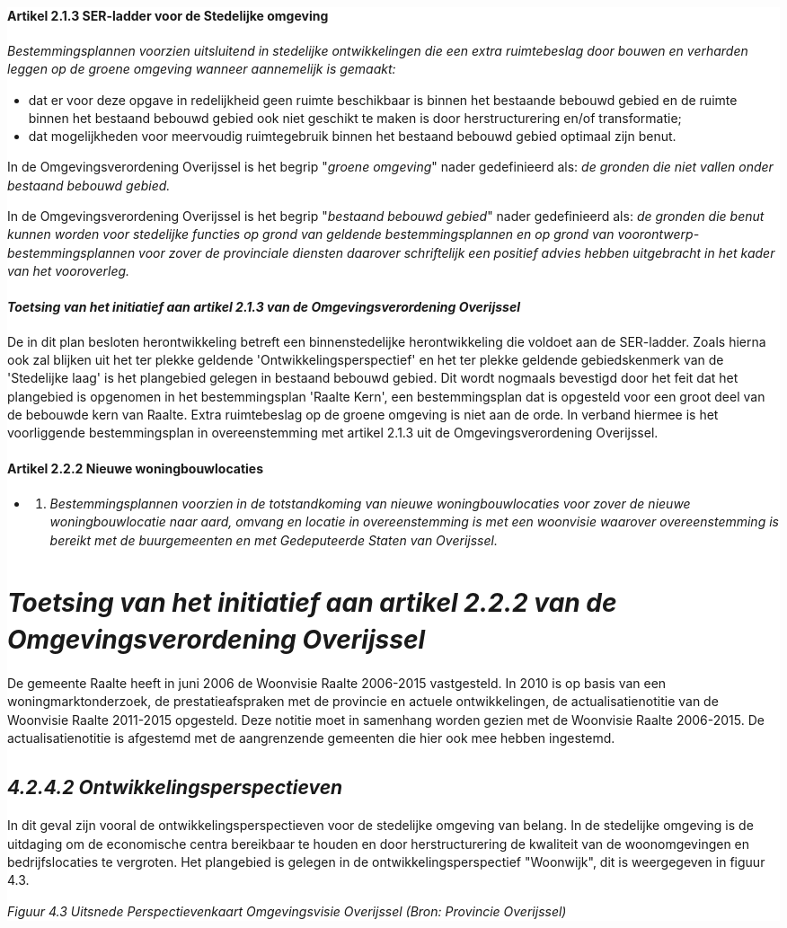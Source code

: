 #### Artikel 2.1.3 SER-ladder voor de Stedelijke omgeving

*Bestemmingsplannen voorzien uitsluitend in stedelijke ontwikkelingen die een extra ruimtebeslag door bouwen en verharden leggen op de groene omgeving wanneer aannemelijk is gemaakt:* 

- dat er voor deze opgave in redelijkheid geen ruimte beschikbaar is binnen het bestaande bebouwd gebied en de ruimte binnen het bestaand bebouwd gebied ook niet geschikt te maken is door herstructurering en/of transformatie;
- dat mogelijkheden voor meervoudig ruimtegebruik binnen het bestaand bebouwd gebied optimaal zijn benut.

In de Omgevingsverordening Overijssel is het begrip "*groene omgeving*" nader gedefinieerd als: *de gronden die niet vallen onder bestaand bebouwd gebied.* 

In de Omgevingsverordening Overijssel is het begrip "*bestaand bebouwd gebied*" nader gedefinieerd als: *de gronden die benut kunnen worden voor stedelijke functies op grond van geldende bestemmingsplannen en op grond van voorontwerp-bestemmingsplannen voor zover de provinciale diensten daarover schriftelijk een positief advies hebben uitgebracht in het kader van het vooroverleg.*

#### *Toetsing van het initiatief aan artikel 2.1.3 van de Omgevingsverordening Overijssel*

De in dit plan besloten herontwikkeling betreft een binnenstedelijke herontwikkeling die voldoet aan de SER-ladder. Zoals hierna ook zal blijken uit het ter plekke geldende 'Ontwikkelingsperspectief' en het ter plekke geldende gebiedskenmerk van de 'Stedelijke laag' is het plangebied gelegen in bestaand bebouwd gebied. Dit wordt nogmaals bevestigd door het feit dat het plangebied is opgenomen in het bestemmingsplan 'Raalte Kern', een bestemmingsplan dat is opgesteld voor een groot deel van de bebouwde kern van Raalte. Extra ruimtebeslag op de groene omgeving is niet aan de orde. In verband hiermee is het voorliggende bestemmingsplan in overeenstemming met artikel 2.1.3 uit de Omgevingsverordening Overijssel.

#### Artikel 2.2.2 Nieuwe woningbouwlocaties

- 1. *Bestemmingsplannen voorzien in de totstandkoming van nieuwe woningbouwlocaties voor zover de nieuwe woningbouwlocatie naar aard, omvang en locatie in overeenstemming is met een woonvisie waarover overeenstemming is bereikt met de buurgemeenten en met Gedeputeerde Staten van Overijssel.*
# *Toetsing van het initiatief aan artikel 2.2.2 van de Omgevingsverordening Overijssel*

De gemeente Raalte heeft in juni 2006 de Woonvisie Raalte 2006-2015 vastgesteld. In 2010 is op basis van een woningmarktonderzoek, de prestatieafspraken met de provincie en actuele ontwikkelingen, de actualisatienotitie van de Woonvisie Raalte 2011-2015 opgesteld. Deze notitie moet in samenhang worden gezien met de Woonvisie Raalte 2006-2015. De actualisatienotitie is afgestemd met de aangrenzende gemeenten die hier ook mee hebben ingestemd.

## *4.2.4.2 Ontwikkelingsperspectieven*

In dit geval zijn vooral de ontwikkelingsperspectieven voor de stedelijke omgeving van belang. In de stedelijke omgeving is de uitdaging om de economische centra bereikbaar te houden en door herstructurering de kwaliteit van de woonomgevingen en bedrijfslocaties te vergroten. Het plangebied is gelegen in de ontwikkelingsperspectief "Woonwijk", dit is weergegeven in figuur 4.3.

*Figuur 4.3 Uitsnede Perspectievenkaart Omgevingsvisie Overijssel (Bron: Provincie Overijssel)*
